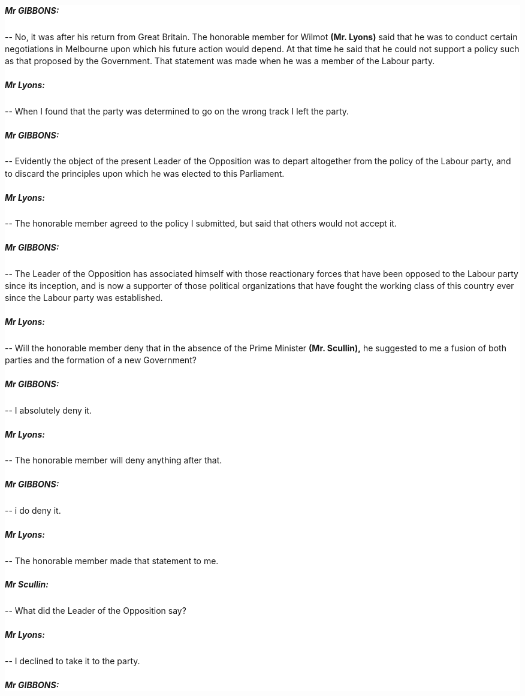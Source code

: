 ##### Mr GIBBONS:

-- No, it was after his return from Great Britain. The honorable member for Wilmot  **(Mr. Lyons)**  said that he was to conduct certain negotiations in Melbourne upon which his future action would depend. At that time he said that he could not support a policy such as that proposed by the Government. That statement was made when he was a member of the Labour party. 

##### Mr Lyons:

-- When I found that the party was determined to go on the wrong track I left the party. 

##### Mr GIBBONS:

-- Evidently the object of the present Leader of the Opposition was to depart altogether from the policy of the Labour party, and to discard the principles upon which he was elected to this Parliament. 

##### Mr Lyons:

-- The honorable member agreed to the policy I submitted, but said that others would not accept it. 

##### Mr GIBBONS:

-- The Leader of the Opposition has associated himself with those reactionary forces that have been opposed to the Labour party since its inception, and is now a supporter of those political organizations that have fought the working class of this country ever since the Labour party was established. 

##### Mr Lyons:

--  Will the honorable member deny that in the absence of the Prime Minister  **(Mr. Scullin),**  he suggested to me a fusion of both parties and the formation of a new Government? 

##### Mr GIBBONS:

-- I absolutely deny it. 

##### Mr Lyons:

--  The honorable member will deny anything after that. 

##### Mr GIBBONS:

-- i do deny it. 

##### Mr Lyons:

--  The honorable member made that statement to me. 

##### Mr Scullin:

--  What did the Leader of the Opposition say? 

##### Mr Lyons:

--  I declined to take it to the party. 

##### Mr GIBBONS:
